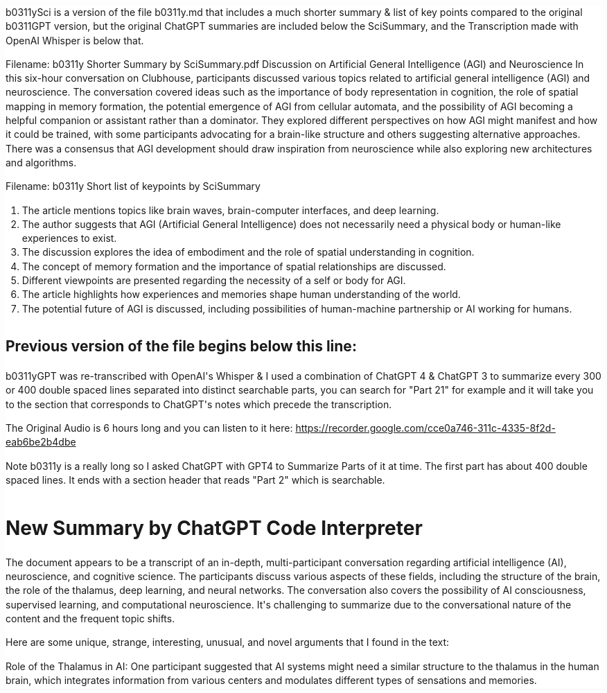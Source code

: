 b0311ySci is a version of the file b0311y.md that includes a much shorter summary & list of key points compared to the original b0311GPT version, but the original ChatGPT summaries are included below the SciSummary, and the Transcription made with OpenAI Whisper is below that.

Filename: b0311y Shorter Summary by SciSummary.pdf
Discussion on Artificial General Intelligence (AGI) and Neuroscience
In this six-hour conversation on Clubhouse, participants discussed various topics related to artificial general intelligence (AGI) and neuroscience. The conversation covered ideas such as the importance of body representation in cognition, the role of spatial mapping in memory formation, the potential emergence of AGI from cellular automata, and the possibility of AGI becoming a helpful companion or assistant rather than a dominator. They explored different perspectives on how AGI might manifest and how it could be trained, with some participants advocating for a brain-like structure and others suggesting alternative approaches. There was a consensus that AGI development should draw inspiration from neuroscience while also exploring new architectures and algorithms.

Filename: b0311y Short list of keypoints by SciSummary
1. The article mentions topics like brain waves, brain-computer interfaces, and deep learning.
2. The author suggests that AGI (Artificial General Intelligence) does not necessarily need a physical body or human-like experiences to exist.
3. The discussion explores the idea of embodiment and the role of spatial understanding in cognition.
4. The concept of memory formation and the importance of spatial relationships are discussed.
5. Different viewpoints are presented regarding the necessity of a self or body for AGI.
6. The article highlights how experiences and memories shape human understanding of the world.
7. The potential future of AGI is discussed, including possibilities of human-machine partnership or AI working for humans.

Previous version of the file begins below this line:
--------------------------------------------------------------------------------------------------------

b0311yGPT was re-transcribed with OpenAI's Whisper & I used a combination of ChatGPT 4 & ChatGPT 3 to summarize every 300 or 400 double spaced lines separated into distinct searchable parts, you can search for "Part 21" for example and it will take you to the section that corresponds to ChatGPT's notes which precede the transcription.

The Original Audio is 6 hours long and you can listen to it here: https://recorder.google.com/cce0a746-311c-4335-8f2d-eab6be2b4dbe

Note b0311y is a really long so I asked ChatGPT with GPT4 to Summarize Parts of it at time. The first part has about 400 double spaced lines. It ends with a section header that reads "Part 2" which is searchable.

# New Summary by ChatGPT Code Interpreter

The document appears to be a transcript of an in-depth, multi-participant conversation regarding artificial intelligence (AI), neuroscience, and cognitive science. The participants discuss various aspects of these fields, including the structure of the brain, the role of the thalamus, deep learning, and neural networks. The conversation also covers the possibility of AI consciousness, supervised learning, and computational neuroscience. It's challenging to summarize due to the conversational nature of the content and the frequent topic shifts.

Here are some unique, strange, interesting, unusual, and novel arguments that I found in the text:

Role of the Thalamus in AI: One participant suggested that AI systems might need a similar structure to the thalamus in the human brain, which integrates information from various centers and modulates different types of sensations and memories.
